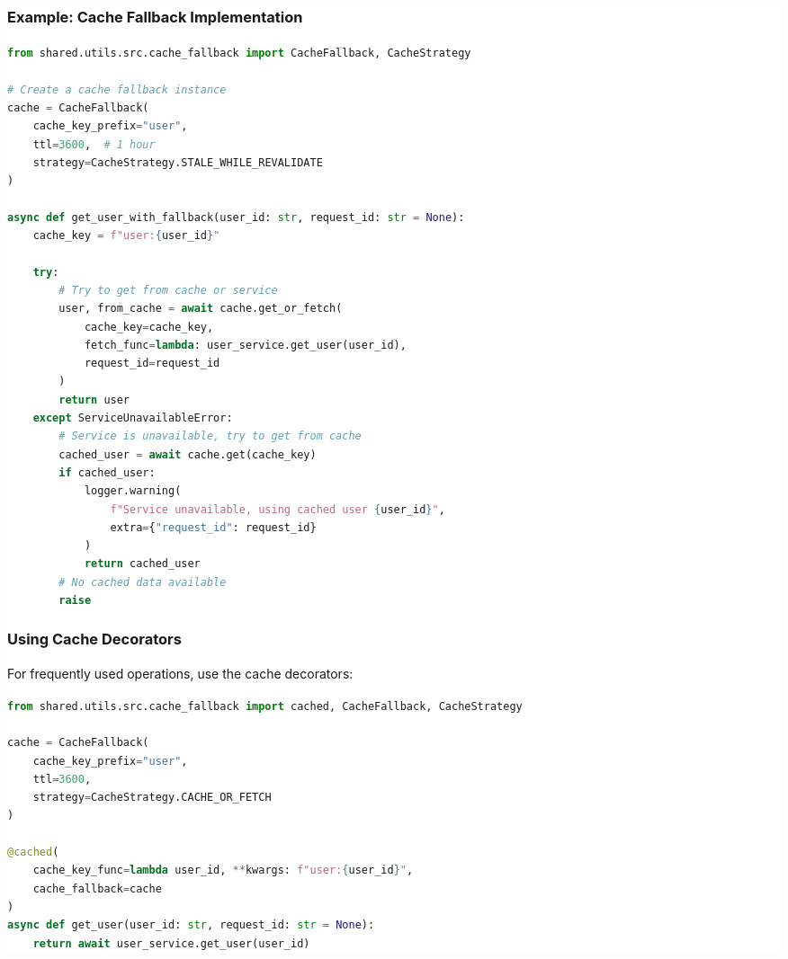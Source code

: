 ### Example: Cache Fallback Implementation

```python
from shared.utils.src.cache_fallback import CacheFallback, CacheStrategy

# Create a cache fallback instance
cache = CacheFallback(
    cache_key_prefix="user",
    ttl=3600,  # 1 hour
    strategy=CacheStrategy.STALE_WHILE_REVALIDATE
)

async def get_user_with_fallback(user_id: str, request_id: str = None):
    cache_key = f"user:{user_id}"
    
    try:
        # Try to get from cache or service
        user, from_cache = await cache.get_or_fetch(
            cache_key=cache_key,
            fetch_func=lambda: user_service.get_user(user_id),
            request_id=request_id
        )
        return user
    except ServiceUnavailableError:
        # Service is unavailable, try to get from cache
        cached_user = await cache.get(cache_key)
        if cached_user:
            logger.warning(
                f"Service unavailable, using cached user {user_id}",
                extra={"request_id": request_id}
            )
            return cached_user
        # No cached data available
        raise
```

### Using Cache Decorators

For frequently used operations, use the cache decorators:

```python
from shared.utils.src.cache_fallback import cached, CacheFallback, CacheStrategy

cache = CacheFallback(
    cache_key_prefix="user",
    ttl=3600,
    strategy=CacheStrategy.CACHE_OR_FETCH
)

@cached(
    cache_key_func=lambda user_id, **kwargs: f"user:{user_id}",
    cache_fallback=cache
)
async def get_user(user_id: str, request_id: str = None):
    return await user_service.get_user(user_id)
```

